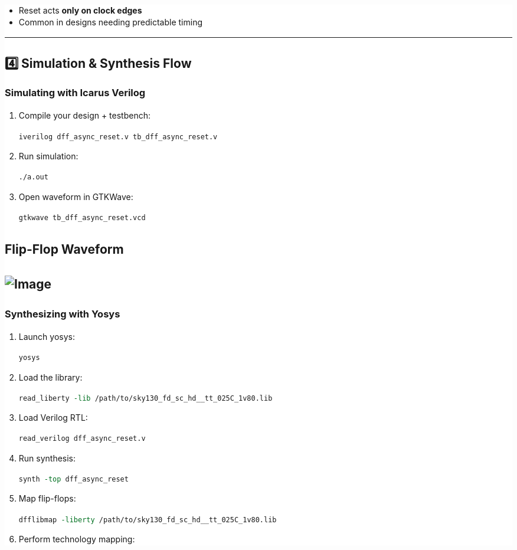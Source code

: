 * Reset acts **only on clock edges**
* Common in designs needing predictable timing

---

## 4️⃣ Simulation & Synthesis Flow

### Simulating with Icarus Verilog

1. Compile your design + testbench:

   ```bash
   iverilog dff_async_reset.v tb_dff_async_reset.v
   ```
2. Run simulation:

   ```bash
   ./a.out
   ```
3. Open waveform in GTKWave:

   ```bash
   gtkwave tb_dff_async_reset.vcd
   ```

## Flip-Flop Waveform

![Image](https://github.com/user-attachments/assets/313cb9b0-8bcc-4bd6-adb7-fc6f59d49bb4)
---

### Synthesizing with Yosys

1. Launch yosys:

   ```bash
   yosys
   ```
2. Load the library:

   ```tcl
   read_liberty -lib /path/to/sky130_fd_sc_hd__tt_025C_1v80.lib
   ```
3. Load Verilog RTL:

   ```tcl
   read_verilog dff_async_reset.v
   ```
4. Run synthesis:

   ```tcl
   synth -top dff_async_reset
   ```
5. Map flip-flops:

   ```tcl
   dfflibmap -liberty /path/to/sky130_fd_sc_hd__tt_025C_1v80.lib
   ```
6. Perform technology mapping:

